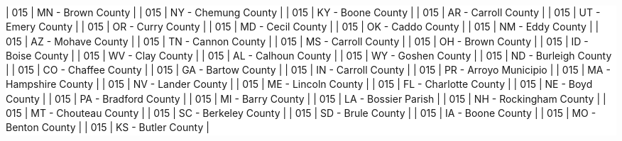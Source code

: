 | 015 | MN - Brown County |
| 015 | NY - Chemung County |
| 015 | KY - Boone County |
| 015 | AR - Carroll County |
| 015 | UT - Emery County |
| 015 | OR - Curry County |
| 015 | MD - Cecil County |
| 015 | OK - Caddo County |
| 015 | NM - Eddy County |
| 015 | AZ - Mohave County |
| 015 | TN - Cannon County |
| 015 | MS - Carroll County |
| 015 | OH - Brown County |
| 015 | ID - Boise County |
| 015 | WV - Clay County |
| 015 | AL - Calhoun County |
| 015 | WY - Goshen County |
| 015 | ND - Burleigh County |
| 015 | CO - Chaffee County |
| 015 | GA - Bartow County |
| 015 | IN - Carroll County |
| 015 | PR - Arroyo Municipio |
| 015 | MA - Hampshire County |
| 015 | NV - Lander County |
| 015 | ME - Lincoln County |
| 015 | FL - Charlotte County |
| 015 | NE - Boyd County |
| 015 | PA - Bradford County |
| 015 | MI - Barry County |
| 015 | LA - Bossier Parish |
| 015 | NH - Rockingham County |
| 015 | MT - Chouteau County |
| 015 | SC - Berkeley County |
| 015 | SD - Brule County |
| 015 | IA - Boone County |
| 015 | MO - Benton County |
| 015 | KS - Butler County |